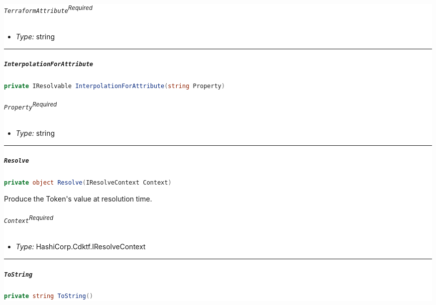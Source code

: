 ###### `TerraformAttribute`<sup>Required</sup> <a name="TerraformAttribute" id="rhizo-co-terraform-provider-oci.dataOciContainerengineWorkRequests.DataOciContainerengineWorkRequestsWorkRequestsOutputReference.getStringMapAttribute.parameter.terraformAttribute"></a>

- *Type:* string

---

##### `InterpolationForAttribute` <a name="InterpolationForAttribute" id="rhizo-co-terraform-provider-oci.dataOciContainerengineWorkRequests.DataOciContainerengineWorkRequestsWorkRequestsOutputReference.interpolationForAttribute"></a>

```csharp
private IResolvable InterpolationForAttribute(string Property)
```

###### `Property`<sup>Required</sup> <a name="Property" id="rhizo-co-terraform-provider-oci.dataOciContainerengineWorkRequests.DataOciContainerengineWorkRequestsWorkRequestsOutputReference.interpolationForAttribute.parameter.property"></a>

- *Type:* string

---

##### `Resolve` <a name="Resolve" id="rhizo-co-terraform-provider-oci.dataOciContainerengineWorkRequests.DataOciContainerengineWorkRequestsWorkRequestsOutputReference.resolve"></a>

```csharp
private object Resolve(IResolveContext Context)
```

Produce the Token's value at resolution time.

###### `Context`<sup>Required</sup> <a name="Context" id="rhizo-co-terraform-provider-oci.dataOciContainerengineWorkRequests.DataOciContainerengineWorkRequestsWorkRequestsOutputReference.resolve.parameter._context"></a>

- *Type:* HashiCorp.Cdktf.IResolveContext

---

##### `ToString` <a name="ToString" id="rhizo-co-terraform-provider-oci.dataOciContainerengineWorkRequests.DataOciContainerengineWorkRequestsWorkRequestsOutputReference.toString"></a>

```csharp
private string ToString()
```
